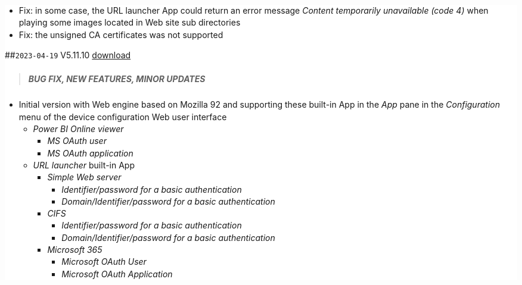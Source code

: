 - Fix: in some case, the URL launcher App could return an error message *Content temporarily unavailable (code 4)* when playing some images located in Web site sub directories
- Fix: the unsigned CA certificates was not supported

##`2023-04-19` V5.11.10 [download](https://github.com/innes-labs/archives/blob/main/downloads/gekkota-os-dmb400/gekkota_os-dmb400-setup-5.11.10.zip)
>##### **BUG FIX, NEW FEATURES, MINOR UPDATES**
- Initial version with Web engine based on Mozilla 92 and supporting these built-in App in the *App* pane in the *Configuration* menu of the device configuration Web user interface
	- *Power BI Online viewer*
		- *MS OAuth user*
		- *MS OAuth application*
	- *URL launcher* built-in App
	    - *Simple Web server*
		    - *Identifier/password for a basic authentication*
		    - *Domain/Identifier/password for a basic authentication*
	    - *CIFS*
	    	- *Identifier/password for a basic authentication*
		    - *Domain/Identifier/password for a basic authentication*
	    - *Microsoft 365*
		    - *Microsoft OAuth User*
		    - *Microsoft OAuth Application*

